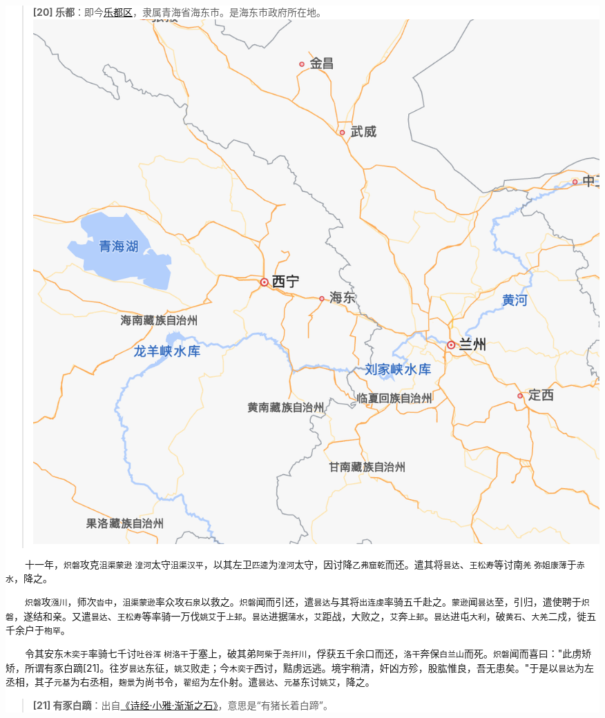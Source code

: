 >**[20] 乐都**：即今[乐都区](https://baike.baidu.com/item/乐都区?fromtitle=乐都&fromid=5164767&fromModule=lemma_search-box)，隶属青海省海东市。是海东市政府所在地。![乐都](./images/125/yuedu.png)

　　十一年，`炽磐`攻克`沮渠蒙逊` `湟河`太守`沮渠汉平`，以其左卫`匹逵`为`湟河`太守，因讨降`乙弗窟乾`而还。遣其将`昙达`、`王松寿`等讨南`羌` `弥姐康薄`于`赤水`，降之。

　　`炽磐`攻`漒川`，师次`沓中`，`沮渠蒙逊`率众攻`石泉`以救之。`炽磐`闻而引还，遣`昙达`与其将`出连虔`率骑五千赴之。`蒙逊`闻`昙达`至，引归，遣使聘于`炽磐`，遂结和亲。又遣`昙达`、`王松寿`等率骑一万伐`姚艾`于`上邽`。`昙达`进据`蒲水`，`艾`距战，大败之，`艾`奔`上邽`。`昙达`进屯`大利`，破`黄石`、`大羌`二戍，徙五千余户于`枹罕`。

　　令其安东`木奕于`率骑七千讨`吐谷浑` `树洛干`于塞上，破其弟`阿柴`于`尧扞川`，俘获五千余口而还，`洛干`奔保`白兰山`而死。`炽磐`闻而喜曰："此虏矫矫，所谓有豕白蹢[21]。往岁`昙达`东征，`姚艾`败走；今`木奕于`西讨，黠虏远逃。境宇稍清，奸凶方殄，股肱惟良，吾无患矣。"于是以`昙达`为左丞相，其子`元基`为右丞相，`麹景`为尚书令，`翟绍`为左仆射。遣`昙达`、`元基`东讨`姚艾`，降之。

>**[21] 有豕白蹢**：出自[《诗经·小雅·渐渐之石》](https://baike.baidu.com/item/小雅·渐渐之石/2036491)，意思是“有猪长着白蹄”。‌
